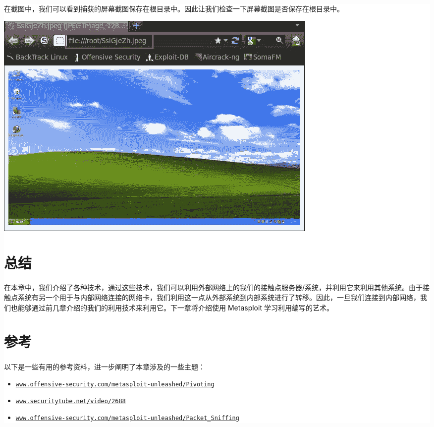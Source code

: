 在截图中，我们可以看到捕获的屏幕截图保存在根目录中。因此让我们检查一下屏幕截图是否保存在根目录中。

![Espia Extension](img/3589_11_36.jpg)

# 总结

在本章中，我们介绍了各种技术，通过这些技术，我们可以利用外部网络上的我们的接触点服务器/系统，并利用它来利用其他系统。由于接触点系统有另一个用于与内部网络连接的网络卡，我们利用这一点从外部系统到内部系统进行了转移。因此，一旦我们连接到内部网络，我们也能够通过前几章介绍的我们的利用技术来利用它。下一章将介绍使用 Metasploit 学习利用编写的艺术。

# 参考

以下是一些有用的参考资料，进一步阐明了本章涉及的一些主题：

+   [`www.offensive-security.com/metasploit-unleashed/Pivoting`](http://www.offensive-security.com/metasploit-unleashed/Pivoting)

+   [`www.securitytube.net/video/2688`](http://www.securitytube.net/video/2688)

+   [`www.offensive-security.com/metasploit-unleashed/Packet_Sniffing`](http://www.offensive-security.com/metasploit-unleashed/%E2%80%A8Packet_Sniffing)
